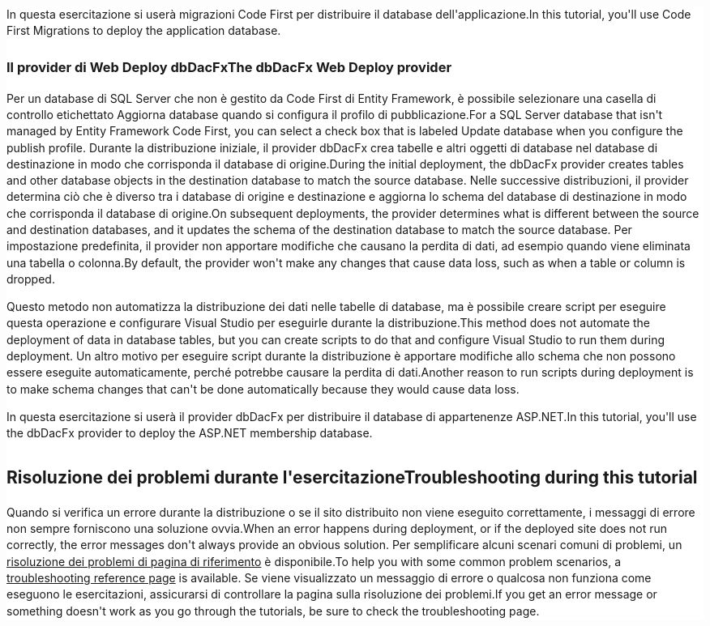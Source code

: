 <span data-ttu-id="c6d6d-176">In questa esercitazione si userà migrazioni Code First per distribuire il database dell'applicazione.</span><span class="sxs-lookup"><span data-stu-id="c6d6d-176">In this tutorial, you'll use Code First Migrations to deploy the application database.</span></span>

### <a name="the-dbdacfx-web-deploy-provider"></a><span data-ttu-id="c6d6d-177">Il provider di Web Deploy dbDacFx</span><span class="sxs-lookup"><span data-stu-id="c6d6d-177">The dbDacFx Web Deploy provider</span></span>

<span data-ttu-id="c6d6d-178">Per un database di SQL Server che non è gestito da Code First di Entity Framework, è possibile selezionare una casella di controllo etichettato Aggiorna database quando si configura il profilo di pubblicazione.</span><span class="sxs-lookup"><span data-stu-id="c6d6d-178">For a SQL Server database that isn't managed by Entity Framework Code First, you can select a check box that is labeled Update database when you configure the publish profile.</span></span> <span data-ttu-id="c6d6d-179">Durante la distribuzione iniziale, il provider dbDacFx crea tabelle e altri oggetti di database nel database di destinazione in modo che corrisponda il database di origine.</span><span class="sxs-lookup"><span data-stu-id="c6d6d-179">During the initial deployment, the dbDacFx provider creates tables and other database objects in the destination database to match the source database.</span></span> <span data-ttu-id="c6d6d-180">Nelle successive distribuzioni, il provider determina ciò che è diverso tra i database di origine e destinazione e aggiorna lo schema del database di destinazione in modo che corrisponda il database di origine.</span><span class="sxs-lookup"><span data-stu-id="c6d6d-180">On subsequent deployments, the provider determines what is different between the source and destination databases, and it updates the schema of the destination database to match the source database.</span></span> <span data-ttu-id="c6d6d-181">Per impostazione predefinita, il provider non apportare modifiche che causano la perdita di dati, ad esempio quando viene eliminata una tabella o colonna.</span><span class="sxs-lookup"><span data-stu-id="c6d6d-181">By default, the provider won't make any changes that cause data loss, such as when a table or column is dropped.</span></span>

<span data-ttu-id="c6d6d-182">Questo metodo non automatizza la distribuzione dei dati nelle tabelle di database, ma è possibile creare script per eseguire questa operazione e configurare Visual Studio per eseguirle durante la distribuzione.</span><span class="sxs-lookup"><span data-stu-id="c6d6d-182">This method does not automate the deployment of data in database tables, but you can create scripts to do that and configure Visual Studio to run them during deployment.</span></span> <span data-ttu-id="c6d6d-183">Un altro motivo per eseguire script durante la distribuzione è apportare modifiche allo schema che non possono essere eseguite automaticamente, perché potrebbe causare la perdita di dati.</span><span class="sxs-lookup"><span data-stu-id="c6d6d-183">Another reason to run scripts during deployment is to make schema changes that can't be done automatically because they would cause data loss.</span></span>

<span data-ttu-id="c6d6d-184">In questa esercitazione si userà il provider dbDacFx per distribuire il database di appartenenze ASP.NET.</span><span class="sxs-lookup"><span data-stu-id="c6d6d-184">In this tutorial, you'll use the dbDacFx provider to deploy the ASP.NET membership database.</span></span>

## <a name="troubleshooting-during-this-tutorial"></a><span data-ttu-id="c6d6d-185">Risoluzione dei problemi durante l'esercitazione</span><span class="sxs-lookup"><span data-stu-id="c6d6d-185">Troubleshooting during this tutorial</span></span>

<span data-ttu-id="c6d6d-186">Quando si verifica un errore durante la distribuzione o se il sito distribuito non viene eseguito correttamente, i messaggi di errore non sempre forniscono una soluzione ovvia.</span><span class="sxs-lookup"><span data-stu-id="c6d6d-186">When an error happens during deployment, or if the deployed site does not run correctly, the error messages don't always provide an obvious solution.</span></span> <span data-ttu-id="c6d6d-187">Per semplificare alcuni scenari comuni di problemi, un [risoluzione dei problemi di pagina di riferimento](troubleshooting.md) è disponibile.</span><span class="sxs-lookup"><span data-stu-id="c6d6d-187">To help you with some common problem scenarios, a [troubleshooting reference page](troubleshooting.md) is available.</span></span> <span data-ttu-id="c6d6d-188">Se viene visualizzato un messaggio di errore o qualcosa non funziona come eseguono le esercitazioni, assicurarsi di controllare la pagina sulla risoluzione dei problemi.</span><span class="sxs-lookup"><span data-stu-id="c6d6d-188">If you get an error message or something doesn't work as you go through the tutorials, be sure to check the troubleshooting page.</span></span>
